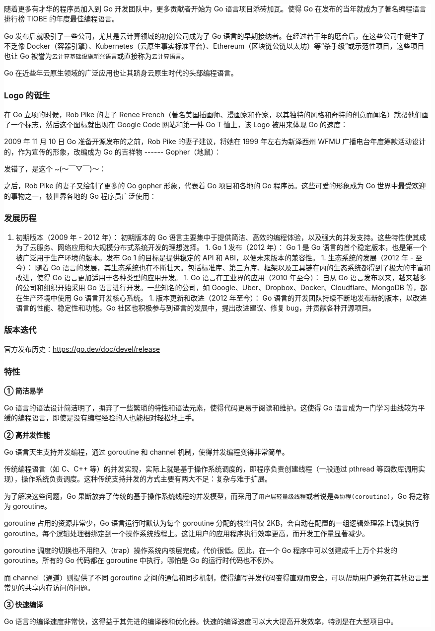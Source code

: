 
随着更多有才华的程序员加入到 Go 开发团队中，更多贡献者开始为 Go 语言项目添砖加瓦。使得 Go 在发布的当年就成为了著名编程语言排行榜 TIOBE 的年度最佳编程语言。

Go 发布后就吸引了一些公司，尤其是云计算领域的初创公司成为了 Go 语言的早期接纳者。在经过若干年的磨合后，在这些公司中诞生了不乏像 Docker（容器引擎）、Kubernetes（云原生事实标准平台）、Ethereum（区块链公链以太坊）等“杀手级”或示范性项目，这些项目也让 Go 被誉为`云计算基础设施新兴语言`或直接称为`云计算语言`。

Go 在近些年云原生领域的广泛应用也让其跻身云原生时代的头部编程语言。

### Logo 的诞生

在 Go 立项的时候，Rob Pike 的妻子 Renee French（著名美国插画师、漫画家和作家，以其独特的风格和奇特的创意而闻名）就帮他们画了一个标志，然后这个图标就出现在 Google Code 网站和第一件 Go T 恤上，该 Logo 被用来体现 Go 的速度：

2009 年 11 月 10 日 Go 准备开源发布的之前，Rob Pike 的妻子建议，将她在 1999 年左右为新泽西州 WFMU 广播电台年度筹款活动设计的，作为宣传的形象，改编成为 Go 的吉祥物 ------ Gopher（地鼠）：

发错了，是这个 ~(～￣▽￣)～：

之后，Rob Pike 的妻子又绘制了更多的 Go gopher 形象，代表着 Go 项目和各地的 Go 程序员。这些可爱的形象成为 Go 世界中最受欢迎的事物之一，被世界各地的 Go 程序员广泛使用：

### 发展历程
1.  初期版本（2009 年 - 2012 年）： 初期版本的 Go 语言主要集中于提供简洁、高效的编程体验，以及强大的并发支持。这些特性使其成为了云服务、网络应用和大规模分布式系统开发的理想选择。 1.  Go 1 发布（2012 年）： Go 1 是 Go 语言的首个稳定版本，也是第一个被广泛用于生产环境的版本。发布 Go 1 的目标是提供稳定的 API 和 ABI，以便未来版本的兼容性。 1.  生态系统的发展（2012 年 - 至今）： 随着 Go 语言的发展，其生态系统也在不断壮大。包括标准库、第三方库、框架以及工具链在内的生态系统都得到了极大的丰富和改进，使得 Go 语言更加适用于各种类型的应用开发。 1.  Go 语言在工业界的应用（2010 年至今）： 自从 Go 语言发布以来，越来越多的公司和组织开始采用 Go 语言进行开发。一些知名的公司，如 Google、Uber、Dropbox、Docker、Cloudflare、MongoDB 等，都在生产环境中使用 Go 语言开发核心系统。 1.  版本更新和改进（2012 年至今）： Go 语言的开发团队持续不断地发布新的版本，以改进语言的性能、稳定性和功能。Go 社区也积极参与到语言的发展中，提出改进建议、修复 bug，并贡献各种开源项目。 
### 版本迭代

官方发布历史：https://go.dev/doc/devel/release

### 特性

**① 简洁易学**

Go 语言的语法设计简洁明了，摒弃了一些繁琐的特性和语法元素，使得代码更易于阅读和维护。这使得 Go 语言成为一门学习曲线较为平缓的编程语言，即使是没有编程经验的人也能相对轻松地上手。

**② 高并发性能**

Go 语言天生支持并发编程，通过 goroutine 和 channel 机制，使得并发编程变得非常简单。

传统编程语言（如 C、C++ 等）的并发实现，实际上就是基于操作系统调度的，即程序负责创建线程（一般通过 pthread 等函数库调用实现），操作系统负责调度。这种传统支持并发的方式主要有两大不足：复杂与难于扩展。

为了解决这些问题，Go 果断放弃了传统的基于操作系统线程的并发模型，而采用了`用户层轻量级线程`或者说是`类协程(coroutine)`，Go 将之称为 goroutine。

goroutine 占用的资源非常少，Go 语言运行时默认为每个 goroutine 分配的栈空间仅 2KB，会自动在配置的一组逻辑处理器上调度执行 goroutine。每个逻辑处理器绑定到一个操作系统线程上。这让用户的应用程序执行效率更高，而开发工作量显著减少。

goroutine 调度的切换也不用陷入（trap）操作系统内核层完成，代价很低。因此，在一个 Go 程序中可以创建成千上万个并发的 goroutine。所有的 Go 代码都在 goroutine 中执行，哪怕是 Go 的运行时代码也不例外。

而 channel（通道）则提供了不同 goroutine 之间的通信和同步机制，使得编写并发代码变得直观而安全，可以帮助用户避免在其他语言里常见的共享内存访问的问题。

**③ 快速编译**

Go 语言的编译速度非常快，这得益于其先进的编译器和优化器。快速的编译速度可以大大提高开发效率，特别是在大型项目中。
